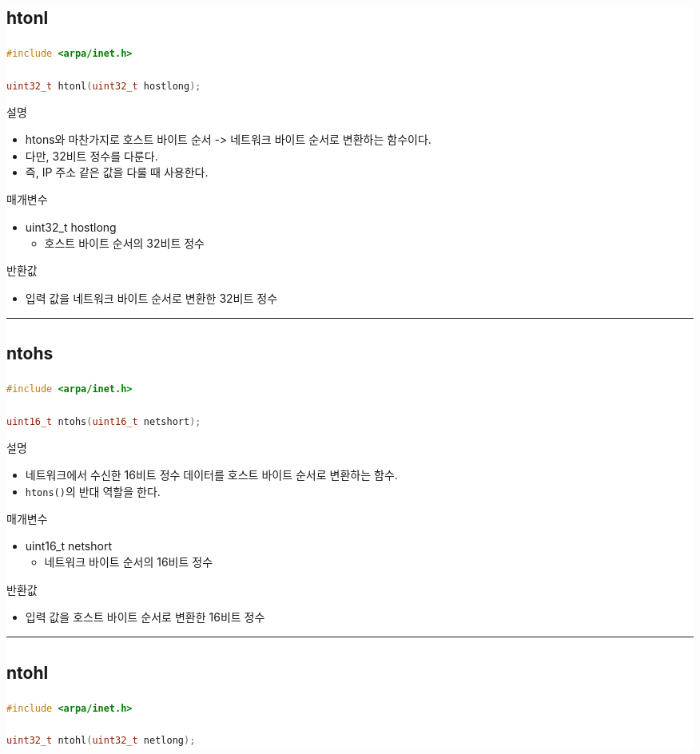 
## htonl

``` C
#include <arpa/inet.h>

uint32_t htonl(uint32_t hostlong);

```

설명

- htons와 마찬가지로 호스트 바이트 순서 -> 네트워크 바이트 순서로 변환하는 함수이다.
- 다만, 32비트 정수를 다룬다.
- 즉, IP 주소 같은 값을 다룰 때 사용한다.

매개변수

- uint32_t hostlong
  - 호스트 바이트 순서의 32비트 정수

반환값

- 입력 값을 네트워크 바이트 순서로 변환한 32비트 정수

---

## ntohs

``` C
#include <arpa/inet.h>

uint16_t ntohs(uint16_t netshort);

```

설명

- 네트워크에서 수신한 16비트 정수 데이터를 호스트 바이트 순서로 변환하는 함수.
- `htons()`의 반대 역할을 한다.

매개변수

- uint16_t netshort
  - 네트워크 바이트 순서의 16비트 정수

반환값

- 입력 값을 호스트 바이트 순서로 변환한 16비트 정수

---

## ntohl

``` C
#include <arpa/inet.h>

uint32_t ntohl(uint32_t netlong);

```
